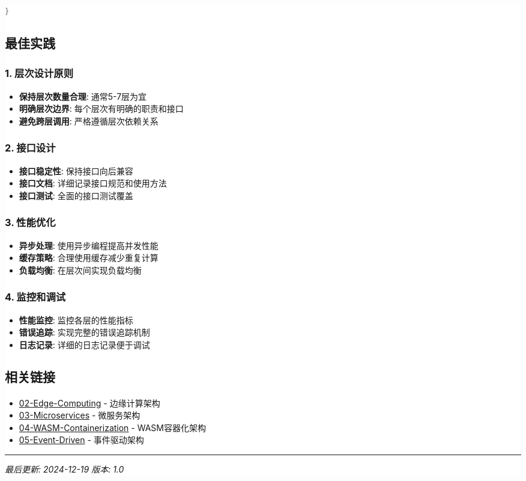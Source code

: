 ```rust
}
```

## 最佳实践

### 1. 层次设计原则

- **保持层次数量合理**: 通常5-7层为宜
- **明确层次边界**: 每个层次有明确的职责和接口
- **避免跨层调用**: 严格遵循层次依赖关系

### 2. 接口设计

- **接口稳定性**: 保持接口向后兼容
- **接口文档**: 详细记录接口规范和使用方法
- **接口测试**: 全面的接口测试覆盖

### 3. 性能优化

- **异步处理**: 使用异步编程提高并发性能
- **缓存策略**: 合理使用缓存减少重复计算
- **负载均衡**: 在层次间实现负载均衡

### 4. 监控和调试

- **性能监控**: 监控各层的性能指标
- **错误追踪**: 实现完整的错误追踪机制
- **日志记录**: 详细的日志记录便于调试

## 相关链接

- [02-Edge-Computing](02-Edge-Computing.md) - 边缘计算架构
- [03-Microservices](03-Microservices.md) - 微服务架构
- [04-WASM-Containerization](04-WASM-Containerization.md) - WASM容器化架构
- [05-Event-Driven](05-Event-Driven.md) - 事件驱动架构

---

*最后更新: 2024-12-19*
*版本: 1.0*
